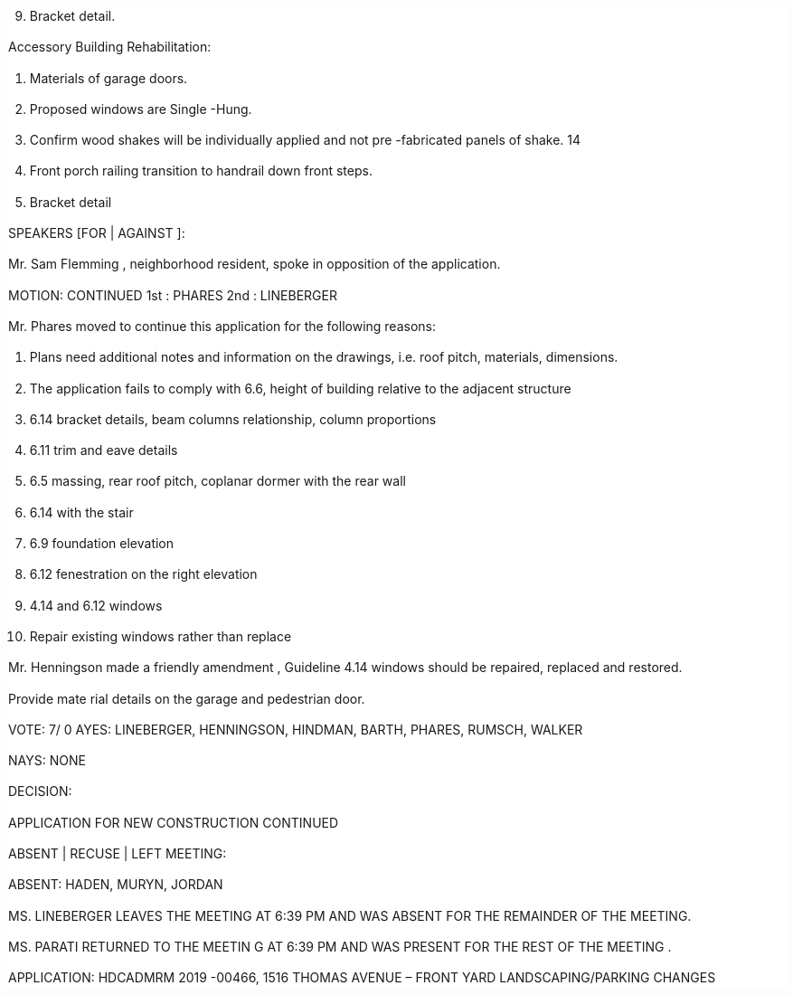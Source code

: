 9. Bracket detail. 

Accessory Building Rehabilitation: 

1. Materials of garage doors. 

2. Proposed windows are Single -Hung. 

3. Confirm wood shakes will be individually applied and not pre -fabricated panels of shake. 14 

4. Front porch railing transition to handrail down front steps. 

5. Bracket detail 

SPEAKERS [FOR | AGAINST ]: 

Mr. Sam Flemming , neighborhood resident, spoke in opposition of the application. 

MOTION: CONTINUED 1st : PHARES 2nd : LINEBERGER 

Mr. Phares moved to continue this application for the following reasons: 

1. Plans need additional notes and information on the drawings, i.e. roof pitch, materials, dimensions. 

2. The application fails to comply with 6.6, height of building relative to the adjacent structure 

3. 6.14 bracket details, beam columns relationship, column proportions 

4. 6.11 trim and eave details 

5. 6.5 massing, rear roof pitch, coplanar dormer with the rear wall 

6. 6.14 with the stair 

7. 6.9 foundation elevation 

8. 6.12 fenestration on the right elevation 

9. 4.14 and 6.12 windows 

10. Repair existing windows rather than replace 

Mr. Henningson made a friendly amendment , Guideline 4.14 windows should be repaired, replaced and restored. 

Provide mate rial details on the garage and pedestrian door. 

VOTE: 7/ 0 AYES: LINEBERGER, HENNINGSON, HINDMAN, BARTH, PHARES, RUMSCH, WALKER 

NAYS: NONE 

DECISION: 

APPLICATION FOR NEW CONSTRUCTION CONTINUED 

ABSENT | RECUSE | LEFT MEETING: 

ABSENT: HADEN, MURYN, JORDAN 

MS. LINEBERGER LEAVES THE MEETING AT 6:39 PM AND WAS ABSENT FOR THE REMAINDER OF THE MEETING. 

MS. PARATI RETURNED TO THE MEETIN G AT 6:39 PM AND WAS PRESENT FOR THE REST OF THE MEETING .

APPLICATION: HDCADMRM 2019 -00466, 1516 THOMAS AVENUE – FRONT YARD LANDSCAPING/PARKING CHANGES 
